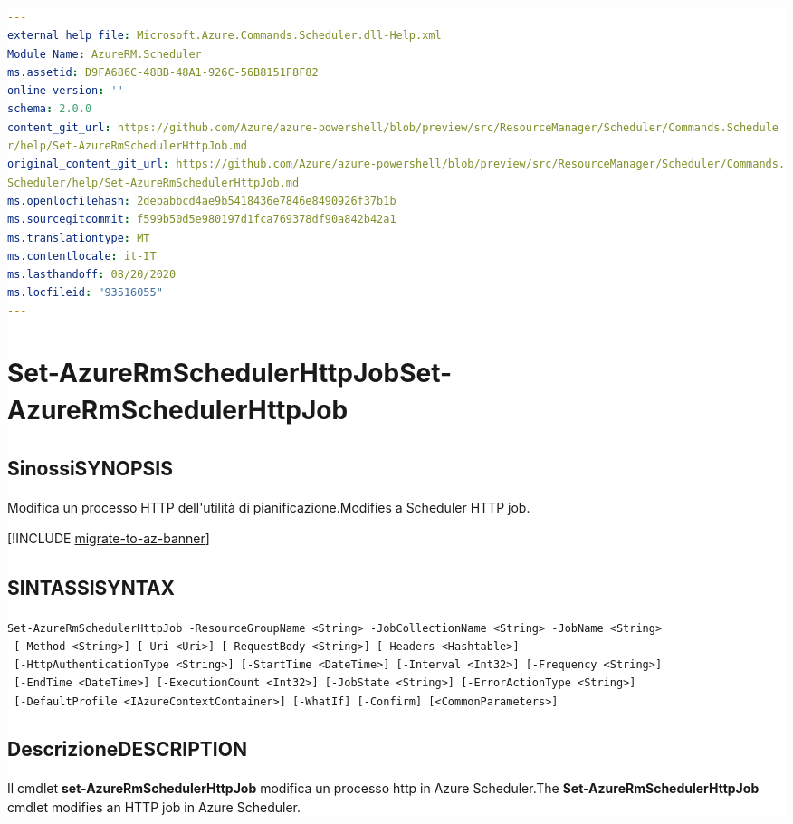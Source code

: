 ```yaml
---
external help file: Microsoft.Azure.Commands.Scheduler.dll-Help.xml
Module Name: AzureRM.Scheduler
ms.assetid: D9FA686C-48BB-48A1-926C-56B8151F8F82
online version: ''
schema: 2.0.0
content_git_url: https://github.com/Azure/azure-powershell/blob/preview/src/ResourceManager/Scheduler/Commands.Scheduler/help/Set-AzureRmSchedulerHttpJob.md
original_content_git_url: https://github.com/Azure/azure-powershell/blob/preview/src/ResourceManager/Scheduler/Commands.Scheduler/help/Set-AzureRmSchedulerHttpJob.md
ms.openlocfilehash: 2debabbcd4ae9b5418436e7846e8490926f37b1b
ms.sourcegitcommit: f599b50d5e980197d1fca769378df90a842b42a1
ms.translationtype: MT
ms.contentlocale: it-IT
ms.lasthandoff: 08/20/2020
ms.locfileid: "93516055"
---
```

# <span data-ttu-id="23026-101">Set-AzureRmSchedulerHttpJob</span><span class="sxs-lookup"><span data-stu-id="23026-101">Set-AzureRmSchedulerHttpJob</span></span>

## <span data-ttu-id="23026-102">Sinossi</span><span class="sxs-lookup"><span data-stu-id="23026-102">SYNOPSIS</span></span>
<span data-ttu-id="23026-103">Modifica un processo HTTP dell'utilità di pianificazione.</span><span class="sxs-lookup"><span data-stu-id="23026-103">Modifies a Scheduler HTTP job.</span></span>

[!INCLUDE [migrate-to-az-banner](../../includes/migrate-to-az-banner.md)]

## <span data-ttu-id="23026-104">SINTASSI</span><span class="sxs-lookup"><span data-stu-id="23026-104">SYNTAX</span></span>

```
Set-AzureRmSchedulerHttpJob -ResourceGroupName <String> -JobCollectionName <String> -JobName <String>
 [-Method <String>] [-Uri <Uri>] [-RequestBody <String>] [-Headers <Hashtable>]
 [-HttpAuthenticationType <String>] [-StartTime <DateTime>] [-Interval <Int32>] [-Frequency <String>]
 [-EndTime <DateTime>] [-ExecutionCount <Int32>] [-JobState <String>] [-ErrorActionType <String>]
 [-DefaultProfile <IAzureContextContainer>] [-WhatIf] [-Confirm] [<CommonParameters>]
```

## <span data-ttu-id="23026-105">Descrizione</span><span class="sxs-lookup"><span data-stu-id="23026-105">DESCRIPTION</span></span>
<span data-ttu-id="23026-106">Il cmdlet **set-AzureRmSchedulerHttpJob** modifica un processo http in Azure Scheduler.</span><span class="sxs-lookup"><span data-stu-id="23026-106">The **Set-AzureRmSchedulerHttpJob** cmdlet modifies an HTTP job in Azure Scheduler.</span></span>

